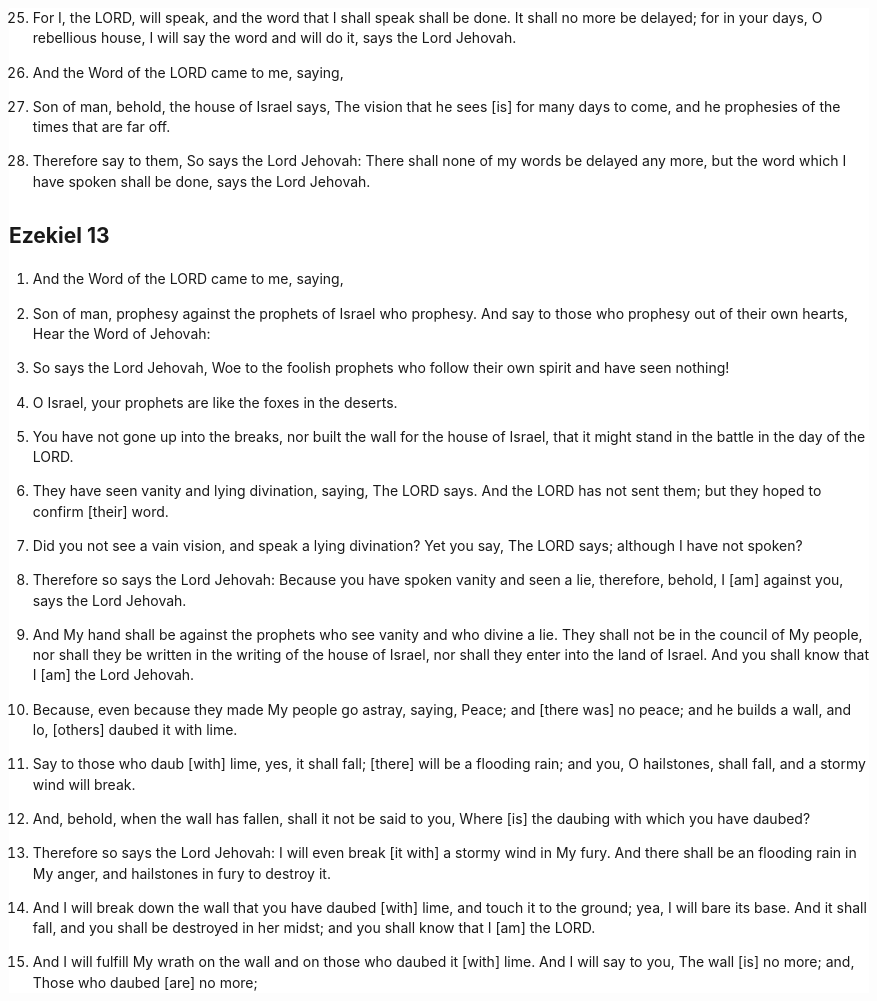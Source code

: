 25. For I, the LORD, will speak, and the word that I shall speak shall be done. It shall no more be delayed; for in your days, O rebellious house, I will say the word and will do it, says the Lord Jehovah.

26. And the Word of the LORD came to me, saying,

27. Son of man, behold, the house of Israel says, The vision that he sees [is] for many days to come, and he prophesies of the times that are far off.

28. Therefore say to them, So says the Lord Jehovah: There shall none of my words be delayed any more, but the word which I have spoken shall be done, says the Lord Jehovah.

## Ezekiel 13

1. And the Word of the LORD came to me, saying,

2. Son of man, prophesy against the prophets of Israel who prophesy. And say to those who prophesy out of their own hearts, Hear the Word of Jehovah:

3. So says the Lord Jehovah, Woe to the foolish prophets who follow their own spirit and have seen nothing!

4. O Israel, your prophets are like the foxes in the deserts.

5. You have not gone up into the breaks, nor built the wall for the house of Israel, that it might stand in the battle in the day of the LORD.

6. They have seen vanity and lying divination, saying, The LORD says. And the LORD has not sent them; but they hoped to confirm [their] word.

7. Did you not see a vain vision, and speak a lying divination? Yet you say, The LORD says; although I have not spoken?

8. Therefore so says the Lord Jehovah: Because you have spoken vanity and seen a lie, therefore, behold, I [am] against you, says the Lord Jehovah.

9. And My hand shall be against the prophets who see vanity and who divine a lie. They shall not be in the council of My people, nor shall they be written in the writing of the house of Israel, nor shall they enter into the land of Israel. And you shall know that I [am] the Lord Jehovah.

10. Because, even because they made My people go astray, saying, Peace; and [there was] no peace; and he builds a wall, and lo, [others] daubed it with lime.

11. Say to those who daub [with] lime, yes, it shall fall; [there] will be a flooding rain; and you, O hailstones, shall fall, and a stormy wind will break.

12. And, behold, when the wall has fallen, shall it not be said to you, Where [is] the daubing with which you have daubed?

13. Therefore so says the Lord Jehovah: I will even break [it with] a stormy wind in My fury. And there shall be an flooding rain in My anger, and hailstones in fury to destroy it.

14. And I will break down the wall that you have daubed [with] lime, and touch it to the ground; yea, I will bare its base. And it shall fall, and you shall be destroyed in her midst; and you shall know that I [am] the LORD.

15. And I will fulfill My wrath on the wall and on those who daubed it [with] lime. And I will say to you, The wall [is] no more; and, Those who daubed [are] no more;
